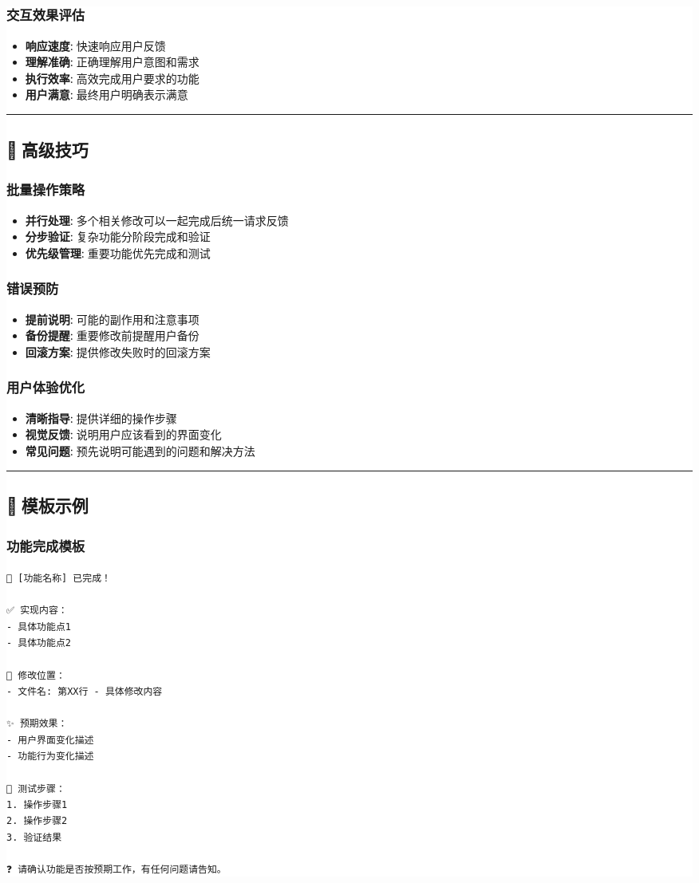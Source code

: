 ### 交互效果评估
- **响应速度**: 快速响应用户反馈
- **理解准确**: 正确理解用户意图和需求
- **执行效率**: 高效完成用户要求的功能
- **用户满意**: 最终用户明确表示满意

---

## 🚀 高级技巧

### 批量操作策略
- **并行处理**: 多个相关修改可以一起完成后统一请求反馈
- **分步验证**: 复杂功能分阶段完成和验证
- **优先级管理**: 重要功能优先完成和测试

### 错误预防
- **提前说明**: 可能的副作用和注意事项
- **备份提醒**: 重要修改前提醒用户备份
- **回滚方案**: 提供修改失败时的回滚方案

### 用户体验优化
- **清晰指导**: 提供详细的操作步骤
- **视觉反馈**: 说明用户应该看到的界面变化
- **常见问题**: 预先说明可能遇到的问题和解决方法

---

## 📝 模板示例

### 功能完成模板
```
🎉 [功能名称] 已完成！

✅ 实现内容：
- 具体功能点1
- 具体功能点2

🔧 修改位置：
- 文件名: 第XX行 - 具体修改内容

✨ 预期效果：
- 用户界面变化描述
- 功能行为变化描述

🧪 测试步骤：
1. 操作步骤1
2. 操作步骤2
3. 验证结果

❓ 请确认功能是否按预期工作，有任何问题请告知。
```
